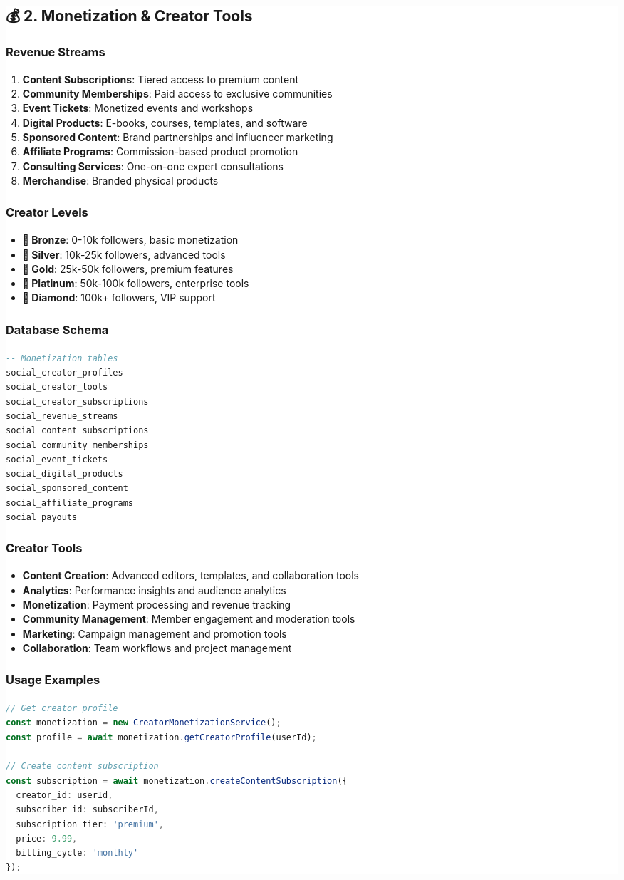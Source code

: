 
## 💰 2. Monetization & Creator Tools

### Revenue Streams

1. **Content Subscriptions**: Tiered access to premium content
2. **Community Memberships**: Paid access to exclusive communities
3. **Event Tickets**: Monetized events and workshops
4. **Digital Products**: E-books, courses, templates, and software
5. **Sponsored Content**: Brand partnerships and influencer marketing
6. **Affiliate Programs**: Commission-based product promotion
7. **Consulting Services**: One-on-one expert consultations
8. **Merchandise**: Branded physical products

### Creator Levels

- **🥉 Bronze**: 0-10k followers, basic monetization
- **🥈 Silver**: 10k-25k followers, advanced tools
- **🥇 Gold**: 25k-50k followers, premium features
- **💎 Platinum**: 50k-100k followers, enterprise tools
- **👑 Diamond**: 100k+ followers, VIP support

### Database Schema

```sql
-- Monetization tables
social_creator_profiles
social_creator_tools
social_creator_subscriptions
social_revenue_streams
social_content_subscriptions
social_community_memberships
social_event_tickets
social_digital_products
social_sponsored_content
social_affiliate_programs
social_payouts
```

### Creator Tools

- **Content Creation**: Advanced editors, templates, and collaboration tools
- **Analytics**: Performance insights and audience analytics
- **Monetization**: Payment processing and revenue tracking
- **Community Management**: Member engagement and moderation tools
- **Marketing**: Campaign management and promotion tools
- **Collaboration**: Team workflows and project management

### Usage Examples

```typescript
// Get creator profile
const monetization = new CreatorMonetizationService();
const profile = await monetization.getCreatorProfile(userId);

// Create content subscription
const subscription = await monetization.createContentSubscription({
  creator_id: userId,
  subscriber_id: subscriberId,
  subscription_tier: 'premium',
  price: 9.99,
  billing_cycle: 'monthly'
});

```